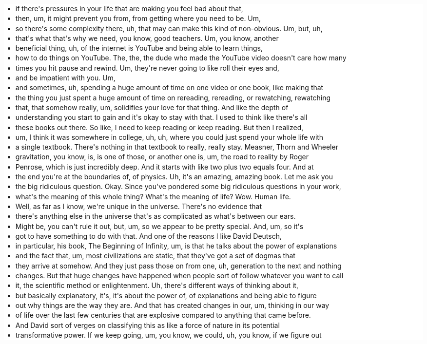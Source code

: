 *  if there's pressures in your life that are making you feel bad about that,
*  then, um, it might prevent you from, from getting where you need to be. Um,
*  so there's some complexity there, uh, that may can make this kind of non-obvious. Um, but, uh,
*  that's what that's why we need, you know, good teachers. Um, you know, another
*  beneficial thing, uh, of the internet is YouTube and being able to learn things,
*  how to do things on YouTube. The, the, the dude who made the YouTube video doesn't care how many
*  times you hit pause and rewind. Um, they're never going to like roll their eyes and,
*  and be impatient with you. Um,
*  and sometimes, uh, spending a huge amount of time on one video or one book, like making that
*  the thing you just spent a huge amount of time on rereading, rereading, or rewatching, rewatching
*  that, that somehow really, um, solidifies your love for that thing. And like the depth of
*  understanding you start to gain and it's okay to stay with that. I used to think like there's all
*  these books out there. So like, I need to keep reading or keep reading. But then I realized,
*  um, I think it was somewhere in college, uh, uh, where you could just spend your whole life with
*  a single textbook. There's nothing in that textbook to really, really stay. Measner, Thorn and Wheeler
*  gravitation, you know, is, is one of those, or another one is, um, the road to reality by Roger
*  Penrose, which is just incredibly deep. And it starts with like two plus two equals four. And at
*  the end you're at the boundaries of, of physics. Uh, it's an amazing, amazing book. Let me ask you
*  the big ridiculous question. Okay. Since you've pondered some big ridiculous questions in your work,
*  what's the meaning of this whole thing? What's the meaning of life? Wow. Human life.
*  Well, as far as I know, we're unique in the universe. There's no evidence that
*  there's anything else in the universe that's as complicated as what's between our ears.
*  Might be, you can't rule it out, but, um, so we appear to be pretty special. And, um, so it's
*  got to have something to do with that. And one of the reasons I like David Deutsch,
*  in particular, his book, The Beginning of Infinity, um, is that he talks about the power of explanations
*  and the fact that, um, most civilizations are static, that they've got a set of dogmas that
*  they arrive at somehow. And they just pass those on from one, uh, generation to the next and nothing
*  changes. But that huge changes have happened when people sort of follow whatever you want to call
*  it, the scientific method or enlightenment. Uh, there's different ways of thinking about it,
*  but basically explanatory, it's, it's about the power of, of explanations and being able to figure
*  out why things are the way they are. And that has created changes in our, um, thinking in our way
*  of life over the last few centuries that are explosive compared to anything that came before.
*  And David sort of verges on classifying this as like a force of nature in its potential
*  transformative power. If we keep going, um, you know, we could, uh, you know, if we figure out
